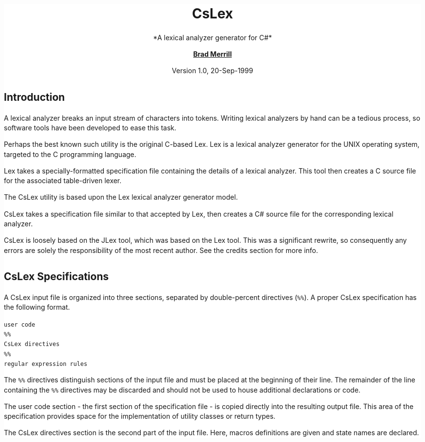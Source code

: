 <center>
<h1>CsLex</h1>
*A lexical analyzer generator for C#*

<a href="mailto:brad_merrill@hotmail.com">**Brad Merrill**</a>

Version 1.0, 20-Sep-1999
</center>

## Introduction

A lexical analyzer breaks an input stream of characters into tokens.
Writing lexical analyzers by hand can be a tedious process, so software tools have been developed to ease this task.

Perhaps the best known such utility is the original C-based Lex.
Lex is a lexical analyzer generator for the UNIX operating system,
targeted to the C programming language. 

Lex takes a specially-formatted specification file containing the details of a 
lexical analyzer. This tool then creates a C source file for the associated 
table-driven lexer. 

The CsLex utility is based upon the Lex lexical analyzer generator model.

CsLex takes a specification file similar to that accepted by Lex,
then creates a C# source file for the corresponding lexical analyzer.

CsLex is loosely based on the JLex tool, which was based on the Lex tool.
This was a significant rewrite, so consequently any
errors are solely the responsibility of the most recent author.
See the credits section for more info.

## CsLex Specifications

A CsLex input file is organized into three sections, separated by 
double-percent directives (`%%`). A proper CsLex specification has the 
following format.


	user code
	%%
	CsLex directives
	%%
	regular expression rules

The `%%` directives distinguish sections of the input file and
must be placed at the beginning of 
their line. The remainder of the line containing the `%%` directives may be 
discarded and should not be used to house additional declarations or code. 

The user code section - the first section of the specification file - is 
copied directly into the resulting output file. This area of the specification 
provides space for the implementation of utility classes or return types. 

The CsLex directives section is the second part of the input file. Here, 
macros definitions are given and state names are declared. 
